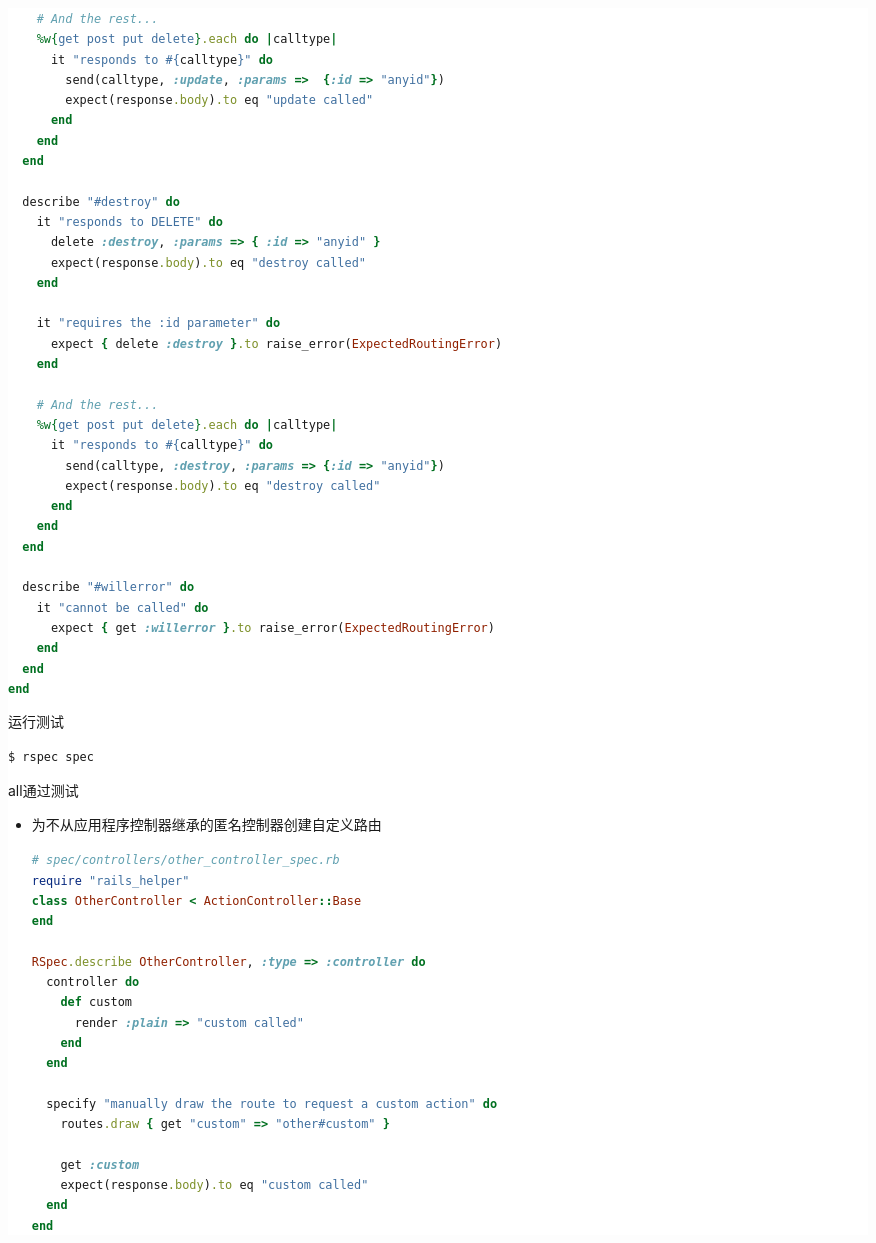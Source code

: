   ```ruby
      # And the rest...
      %w{get post put delete}.each do |calltype|
        it "responds to #{calltype}" do
          send(calltype, :update, :params =>  {:id => "anyid"})
          expect(response.body).to eq "update called"
        end
      end
    end
  
    describe "#destroy" do
      it "responds to DELETE" do
        delete :destroy, :params => { :id => "anyid" }
        expect(response.body).to eq "destroy called"
      end
  
      it "requires the :id parameter" do
        expect { delete :destroy }.to raise_error(ExpectedRoutingError)
      end
  
      # And the rest...
      %w{get post put delete}.each do |calltype|
        it "responds to #{calltype}" do
          send(calltype, :destroy, :params => {:id => "anyid"})
          expect(response.body).to eq "destroy called"
        end
      end
    end
  
    describe "#willerror" do
      it "cannot be called" do
        expect { get :willerror }.to raise_error(ExpectedRoutingError)
      end
    end
  end
  ```

  运行测试

  ```shell
  $ rspec spec
  ```

  all通过测试

- 为不从应用程序控制器继承的匿名控制器创建自定义路由

  ```ruby
  # spec/controllers/other_controller_spec.rb
  require "rails_helper"
  class OtherController < ActionController::Base
  end
  
  RSpec.describe OtherController, :type => :controller do
    controller do
      def custom
        render :plain => "custom called"
      end
    end
  
    specify "manually draw the route to request a custom action" do
      routes.draw { get "custom" => "other#custom" }
  
      get :custom
      expect(response.body).to eq "custom called"
    end
  end
  ```